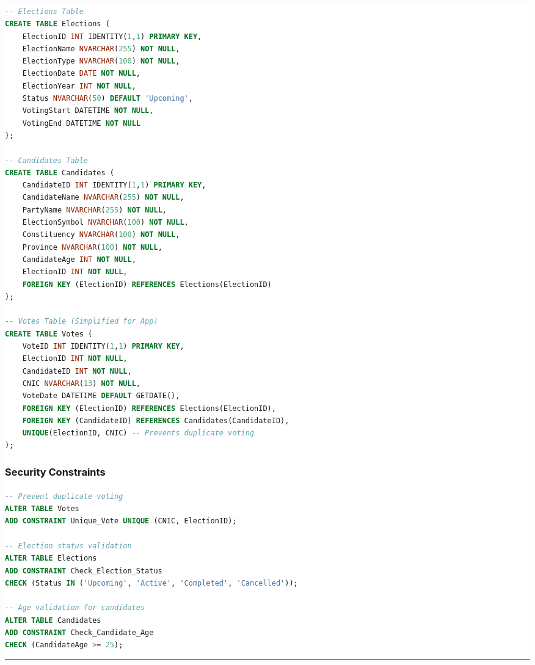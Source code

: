 ```sql
-- Elections Table
CREATE TABLE Elections (
    ElectionID INT IDENTITY(1,1) PRIMARY KEY,
    ElectionName NVARCHAR(255) NOT NULL,
    ElectionType NVARCHAR(100) NOT NULL,
    ElectionDate DATE NOT NULL,
    ElectionYear INT NOT NULL,
    Status NVARCHAR(50) DEFAULT 'Upcoming',
    VotingStart DATETIME NOT NULL,
    VotingEnd DATETIME NOT NULL
);

-- Candidates Table
CREATE TABLE Candidates (
    CandidateID INT IDENTITY(1,1) PRIMARY KEY,
    CandidateName NVARCHAR(255) NOT NULL,
    PartyName NVARCHAR(255) NOT NULL,
    ElectionSymbol NVARCHAR(100) NOT NULL,
    Constituency NVARCHAR(100) NOT NULL,
    Province NVARCHAR(100) NOT NULL,
    CandidateAge INT NOT NULL,
    ElectionID INT NOT NULL,
    FOREIGN KEY (ElectionID) REFERENCES Elections(ElectionID)
);

-- Votes Table (Simplified for App)
CREATE TABLE Votes (
    VoteID INT IDENTITY(1,1) PRIMARY KEY,
    ElectionID INT NOT NULL,
    CandidateID INT NOT NULL,
    CNIC NVARCHAR(13) NOT NULL,
    VoteDate DATETIME DEFAULT GETDATE(),
    FOREIGN KEY (ElectionID) REFERENCES Elections(ElectionID),
    FOREIGN KEY (CandidateID) REFERENCES Candidates(CandidateID),
    UNIQUE(ElectionID, CNIC) -- Prevents duplicate voting
);
```

### **Security Constraints**

```sql
-- Prevent duplicate voting
ALTER TABLE Votes
ADD CONSTRAINT Unique_Vote UNIQUE (CNIC, ElectionID);

-- Election status validation
ALTER TABLE Elections
ADD CONSTRAINT Check_Election_Status
CHECK (Status IN ('Upcoming', 'Active', 'Completed', 'Cancelled'));

-- Age validation for candidates
ALTER TABLE Candidates
ADD CONSTRAINT Check_Candidate_Age
CHECK (CandidateAge >= 25);
```

---
